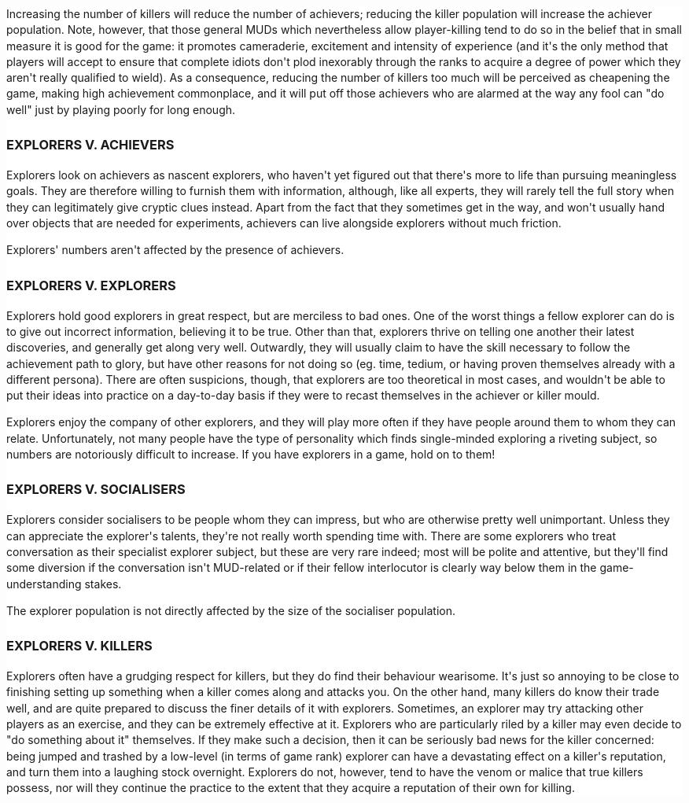 Increasing the number of killers will reduce the number of achievers; reducing the killer population will increase the achiever population. Note, however, that those general MUDs which nevertheless allow player-killing tend to do so in the belief that in small measure it is good for the game: it promotes cameraderie, excitement and intensity of experience (and it's the only method that players will accept to ensure that complete idiots don't plod inexorably through the ranks to acquire a degree of power which they aren't really qualified to wield). As a consequence, reducing the number of killers too much will be perceived as cheapening the game, making high achievement commonplace, and it will put off those achievers who are alarmed at the way any fool can "do well" just by playing poorly for long enough.

### EXPLORERS V. ACHIEVERS
 Explorers look on achievers as nascent explorers, who haven't yet figured out that there's more to life than pursuing meaningless goals. They are therefore willing to furnish them with information, although, like all experts, they will rarely tell the full story when they can legitimately give cryptic clues instead. Apart from the fact that they sometimes get in the way, and won't usually hand over objects that are needed for experiments, achievers can live alongside explorers without much friction.

Explorers' numbers aren't affected by the presence of achievers. 

### EXPLORERS V. EXPLORERS
 Explorers hold good explorers in great respect, but are merciless to bad ones. One of the worst things a fellow explorer can do is to give out incorrect information, believing it to be true. Other than that, explorers thrive on telling one another their latest discoveries, and generally get along very well. Outwardly, they will usually claim to have the skill necessary to follow the achievement path to glory, but have other reasons for not doing so (eg. time, tedium, or having proven themselves already with a different persona). There are often suspicions, though, that explorers are too theoretical in most cases, and wouldn't be able to put their ideas into practice on a day-to-day basis if they were to recast themselves in the achiever or killer mould.

Explorers enjoy the company of other explorers, and they will play more often if they have people around them to whom they can relate. Unfortunately, not many people have the type of personality which finds single-minded exploring a riveting subject, so numbers are notoriously difficult to increase. If you have explorers in a game, hold on to them!

### EXPLORERS V. SOCIALISERS
 Explorers consider socialisers to be people whom they can impress, but who are otherwise pretty well unimportant. Unless they can appreciate the explorer's talents, they're not really worth spending time with. There are some explorers who treat conversation as their specialist explorer subject, but these are very rare indeed; most will be polite and attentive, but they'll find some diversion if the conversation isn't MUD-related or if their fellow interlocutor is clearly way below them in the game-understanding stakes.

The explorer population is not directly affected by the size of the socialiser population.

### EXPLORERS V. KILLERS
Explorers often have a grudging respect for killers, but they do find their behaviour wearisome. It's just so annoying to be close to finishing setting up something when a killer comes along and attacks you. On the other hand, many killers do know their trade well, and are quite prepared to discuss the finer details of it with explorers. Sometimes, an explorer may try attacking other players as an exercise, and they can be extremely effective at it. Explorers who are particularly riled by a killer may even decide to "do something about it" themselves. If they make such a decision, then it can be seriously bad news for the killer concerned: being jumped and trashed by a low-level (in terms of game rank) explorer can have a devastating effect on a killer's reputation, and turn them into a laughing stock overnight. Explorers do not, however, tend to have the venom or malice that true killers possess, nor will they continue the practice to the extent that they acquire a reputation of their own for killing.
